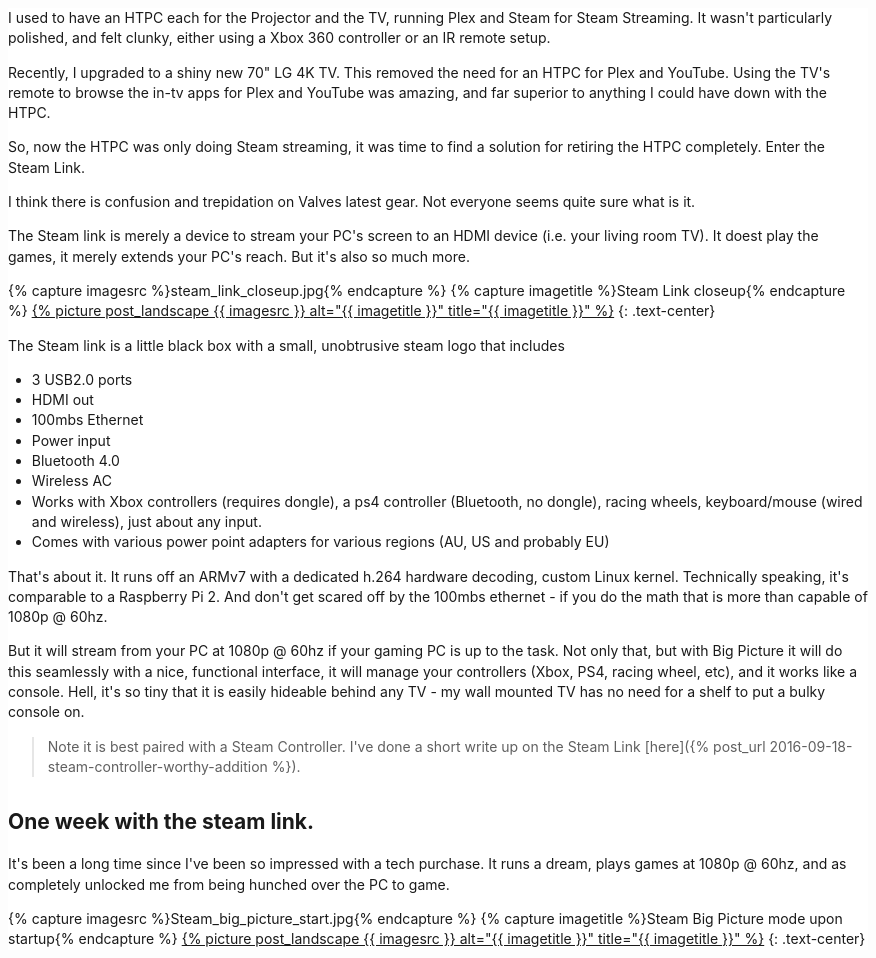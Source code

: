 I used to have an HTPC each for the Projector and the TV, running Plex and Steam for Steam Streaming.  It wasn't particularly polished, and felt clunky, either using a Xbox 360 controller or an IR remote setup.

Recently, I upgraded to a shiny new 70" LG 4K TV.  This removed the need for an HTPC for Plex and YouTube.  Using the TV's remote to browse the in-tv apps for Plex and YouTube was amazing, and far superior to anything I could have down with the HTPC.

So, now the HTPC was only doing Steam streaming, it was time to find a solution for retiring the HTPC completely.  Enter the Steam Link.

I think there is confusion and trepidation on Valves latest gear.  Not everyone seems quite sure what is it.

The Steam link is merely a device to stream your PC's screen to an HDMI device (i.e. your living room TV).  It doest play the games, it merely extends your PC's reach.  But it's also so much more.

{% capture imagesrc %}steam_link_closeup.jpg{% endcapture %}
{% capture imagetitle %}Steam Link closeup{% endcapture %}
<a href="/assets/images/{{ imagesrc }}">{% picture post_landscape {{ imagesrc }} alt="{{ imagetitle }}" title="{{ imagetitle }}" %}</a>
{: .text-center}

The Steam link is a little black box with a small, unobtrusive steam logo that includes

* 3 USB2.0 ports
* HDMI out
* 100mbs Ethernet
* Power input
* Bluetooth 4.0
* Wireless AC
* Works with Xbox controllers (requires dongle), a ps4 controller (Bluetooth, no dongle), racing wheels, keyboard/mouse (wired and wireless), just about any input.
* Comes with various power point adapters for various regions (AU, US and probably EU)

That's about it.  It runs off an ARMv7 with a dedicated h.264 hardware decoding, custom Linux kernel.  Technically speaking, it's comparable to a Raspberry Pi 2.  And don't get scared off by the 100mbs ethernet - if you do the math that is more than capable of 1080p @ 60hz.

But it will stream from your PC at 1080p @ 60hz if your gaming PC is up to the task.  Not only that, but with Big Picture it will do this seamlessly with a nice, functional interface, it will manage your controllers (Xbox, PS4, racing wheel, etc), and it works like a console.  Hell, it's so tiny that it is easily hideable behind any TV - my wall mounted TV has no need for a shelf to put a bulky console on.

>Note it is best paired with a Steam Controller.  I've done a short write up on the Steam Link [here]({% post_url 2016-09-18-steam-controller-worthy-addition %}).

## One week with the steam link.

It's been a long time since I've been so impressed with a tech purchase. It runs a dream, plays games at 1080p @ 60hz, and as completely unlocked me from being hunched over the PC to game.

{% capture imagesrc %}Steam_big_picture_start.jpg{% endcapture %}
{% capture imagetitle %}Steam Big Picture mode upon startup{% endcapture %}
<a href="/assets/images/{{ imagesrc }}">{% picture post_landscape {{ imagesrc }} alt="{{ imagetitle }}" title="{{ imagetitle }}" %}</a>
{: .text-center}
